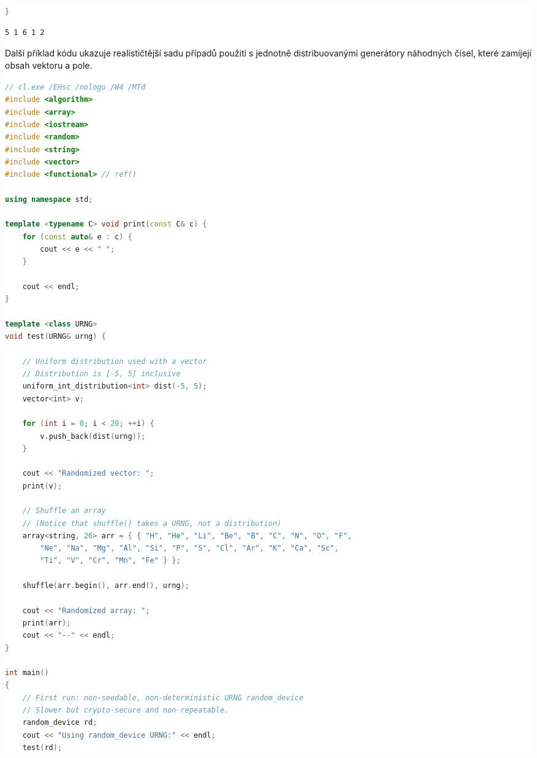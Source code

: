 ```cpp
}
```

```Output
5 1 6 1 2
```

Další příklad kódu ukazuje realističtější sadu případů použití s jednotně distribuovanými generátory náhodných čísel, které zamíjejí obsah vektoru a pole.

```cpp
// cl.exe /EHsc /nologo /W4 /MTd
#include <algorithm>
#include <array>
#include <iostream>
#include <random>
#include <string>
#include <vector>
#include <functional> // ref()

using namespace std;

template <typename C> void print(const C& c) {
    for (const auto& e : c) {
        cout << e << " ";
    }

    cout << endl;
}

template <class URNG>
void test(URNG& urng) {

    // Uniform distribution used with a vector
    // Distribution is [-5, 5] inclusive
    uniform_int_distribution<int> dist(-5, 5);
    vector<int> v;

    for (int i = 0; i < 20; ++i) {
        v.push_back(dist(urng));
    }

    cout << "Randomized vector: ";
    print(v);

    // Shuffle an array
    // (Notice that shuffle() takes a URNG, not a distribution)
    array<string, 26> arr = { { "H", "He", "Li", "Be", "B", "C", "N", "O", "F",
        "Ne", "Na", "Mg", "Al", "Si", "P", "S", "Cl", "Ar", "K", "Ca", "Sc",
        "Ti", "V", "Cr", "Mn", "Fe" } };

    shuffle(arr.begin(), arr.end(), urng);

    cout << "Randomized array: ";
    print(arr);
    cout << "--" << endl;
}

int main()
{
    // First run: non-seedable, non-deterministic URNG random_device
    // Slower but crypto-secure and non-repeatable.
    random_device rd;
    cout << "Using random_device URNG:" << endl;
    test(rd);
```